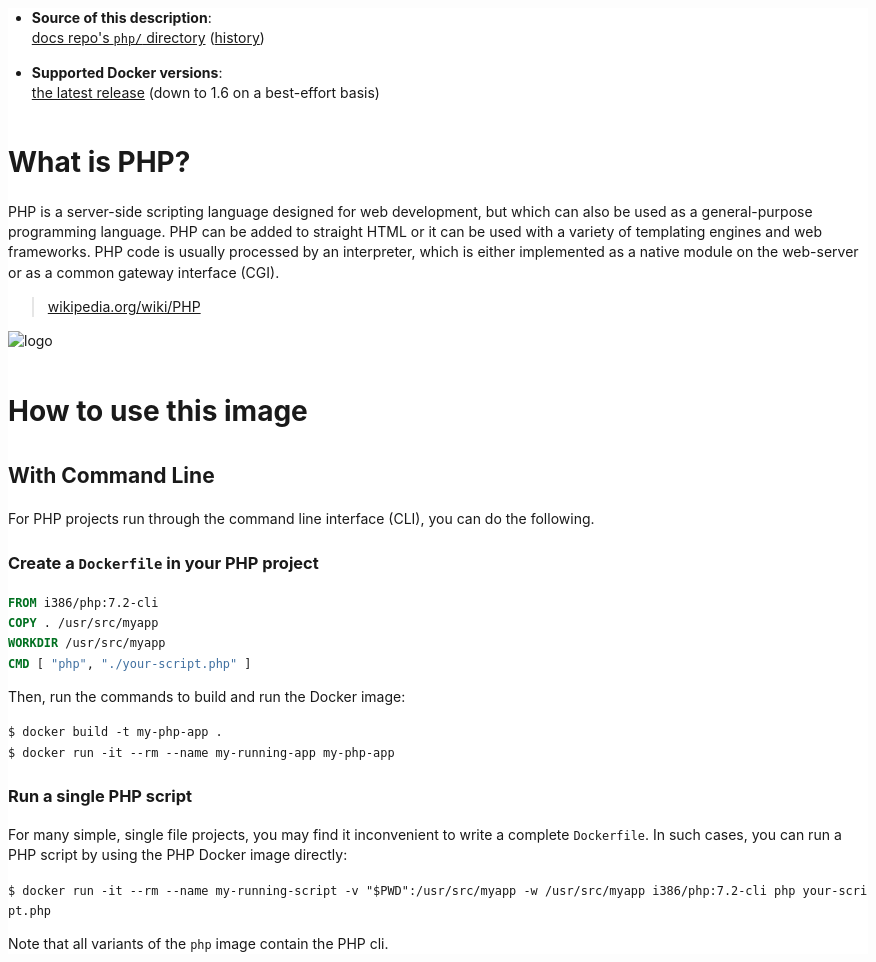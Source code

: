 -	**Source of this description**:  
	[docs repo's `php/` directory](https://github.com/docker-library/docs/tree/master/php) ([history](https://github.com/docker-library/docs/commits/master/php))

-	**Supported Docker versions**:  
	[the latest release](https://github.com/docker/docker-ce/releases/latest) (down to 1.6 on a best-effort basis)

# What is PHP?

PHP is a server-side scripting language designed for web development, but which can also be used as a general-purpose programming language. PHP can be added to straight HTML or it can be used with a variety of templating engines and web frameworks. PHP code is usually processed by an interpreter, which is either implemented as a native module on the web-server or as a common gateway interface (CGI).

> [wikipedia.org/wiki/PHP](http://en.wikipedia.org/wiki/PHP)

![logo](https://raw.githubusercontent.com/docker-library/docs/01c12653951b2fe592c1f93a13b4e289ada0e3a1/php/logo.png)

# How to use this image

## With Command Line

For PHP projects run through the command line interface (CLI), you can do the following.

### Create a `Dockerfile` in your PHP project

```dockerfile
FROM i386/php:7.2-cli
COPY . /usr/src/myapp
WORKDIR /usr/src/myapp
CMD [ "php", "./your-script.php" ]
```

Then, run the commands to build and run the Docker image:

```console
$ docker build -t my-php-app .
$ docker run -it --rm --name my-running-app my-php-app
```

### Run a single PHP script

For many simple, single file projects, you may find it inconvenient to write a complete `Dockerfile`. In such cases, you can run a PHP script by using the PHP Docker image directly:

```console
$ docker run -it --rm --name my-running-script -v "$PWD":/usr/src/myapp -w /usr/src/myapp i386/php:7.2-cli php your-script.php
```

Note that all variants of the `php` image contain the PHP cli.
